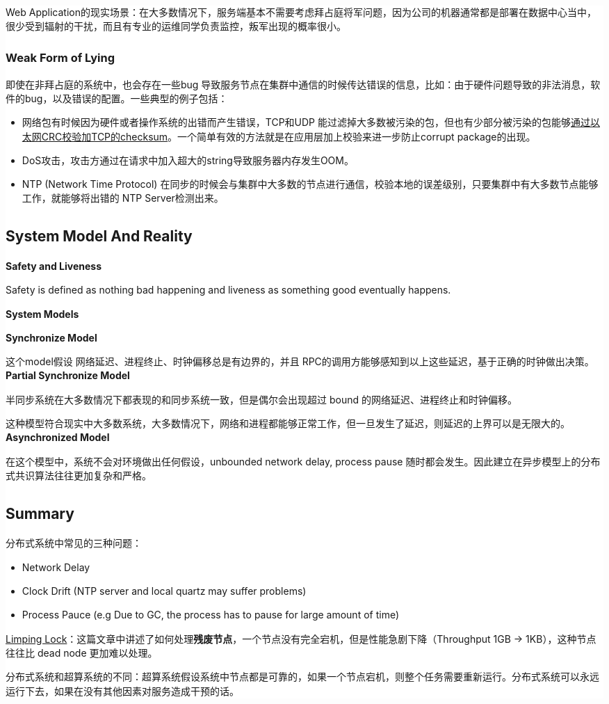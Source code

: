Web Application的现实场景：在大多数情况下，服务端基本不需要考虑拜占庭将军问题，因为公司的机器通常都是部署在数据中心当中，很少受到辐射的干扰，而且有专业的运维同学负责监控，叛军出现的概率很小。

### Weak Form of Lying

即使在非拜占庭的系统中，也会存在一些bug 导致服务节点在集群中通信的时候传达错误的信息，比如：由于硬件问题导致的非法消息，软件的bug，以及错误的配置。一些典型的例子包括：

- 网络包有时候因为硬件或者操作系统的出错而产生错误，TCP和UDP 能过滤掉大多数被污染的包，但也有少部分被污染的包能够[通过以太网CRC校验加TCP的checksum](https://www.evanjones.ca/tcp-and-ethernet-checksums-fail.html)。一个简单有效的方法就是在应用层加上校验来进一步防止corrupt package的出现。

- DoS攻击，攻击方通过在请求中加入超大的string导致服务器内存发生OOM。

- NTP (Network Time Protocol) 在同步的时候会与集群中大多数的节点进行通信，校验本地的误差级别，只要集群中有大多数节点能够工作，就能够将出错的 NTP Server检测出来。

## System Model And Reality

**Safety and Liveness**

Safety is defined as nothing bad happening and liveness as something good eventually happens.

**System Models**

**Synchronize Model**

这个model假设 网络延迟、进程终止、时钟偏移总是有边界的，并且 RPC的调用方能够感知到以上这些延迟，基于正确的时钟做出决策。 **Partial Synchronize Model**

半同步系统在大多数情况下都表现的和同步系统一致，但是偶尔会出现超过 bound 的网络延迟、进程终止和时钟偏移。

这种模型符合现实中大多数系统，大多数情况下，网络和进程都能够正常工作，但一旦发生了延迟，则延迟的上界可以是无限大的。 **Asynchronized Model**

在这个模型中，系统不会对环境做出任何假设，unbounded network delay, process pause  随时都会发生。因此建立在异步模型上的分布式共识算法往往更加复杂和严格。

## Summary

分布式系统中常见的三种问题：

- Network Delay

- Clock Drift (NTP server and local quartz may suffer problems)

- Process Pauce (e.g Due to GC, the process has to pause for large amount of time)

[Limping Lock](https://ucare.cs.uchicago.edu/pdf/socc13-limplock.pdf)：这篇文章中讲述了如何处理**残废节点**，一个节点没有完全宕机，但是性能急剧下降（Throughput 1GB -> 1KB），这种节点往往比 dead node 更加难以处理。

分布式系统和超算系统的不同：超算系统假设系统中节点都是可靠的，如果一个节点宕机，则整个任务需要重新运行。分布式系统可以永远运行下去，如果在没有其他因素对服务造成干预的话。